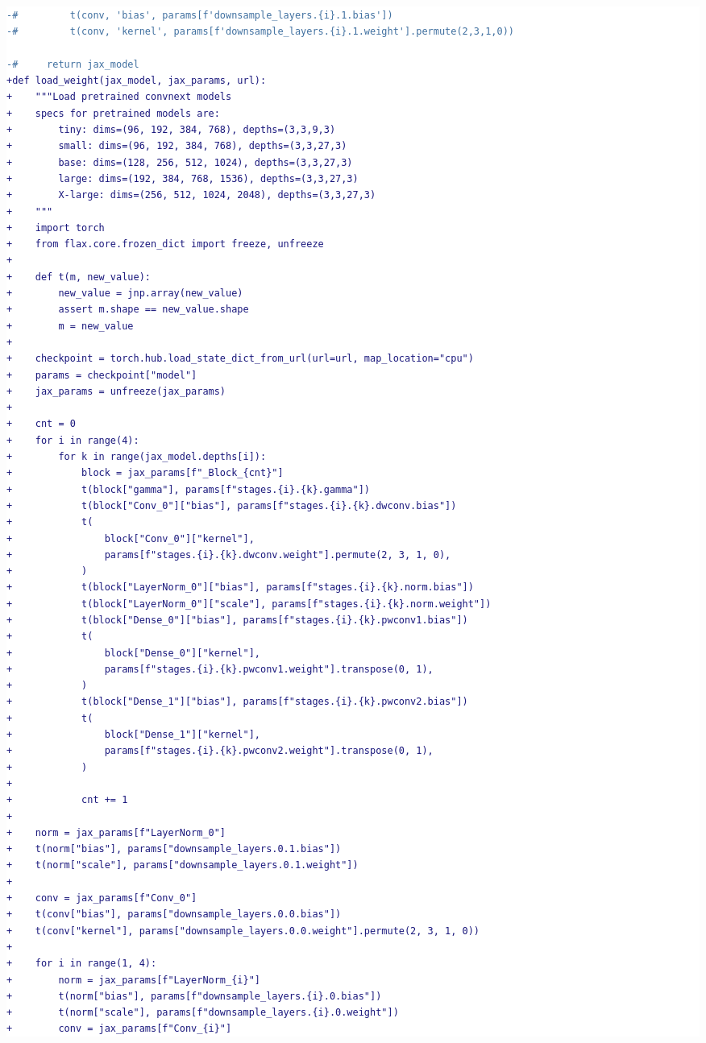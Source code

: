 ```diff
-#         t(conv, 'bias', params[f'downsample_layers.{i}.1.bias'])
-#         t(conv, 'kernel', params[f'downsample_layers.{i}.1.weight'].permute(2,3,1,0))
 
-#     return jax_model
+def load_weight(jax_model, jax_params, url):
+    """Load pretrained convnext models
+    specs for pretrained models are:
+        tiny: dims=(96, 192, 384, 768), depths=(3,3,9,3)
+        small: dims=(96, 192, 384, 768), depths=(3,3,27,3)
+        base: dims=(128, 256, 512, 1024), depths=(3,3,27,3)
+        large: dims=(192, 384, 768, 1536), depths=(3,3,27,3)
+        X-large: dims=(256, 512, 1024, 2048), depths=(3,3,27,3)
+    """
+    import torch
+    from flax.core.frozen_dict import freeze, unfreeze
+
+    def t(m, new_value):
+        new_value = jnp.array(new_value)
+        assert m.shape == new_value.shape
+        m = new_value
+
+    checkpoint = torch.hub.load_state_dict_from_url(url=url, map_location="cpu")
+    params = checkpoint["model"]
+    jax_params = unfreeze(jax_params)
+
+    cnt = 0
+    for i in range(4):
+        for k in range(jax_model.depths[i]):
+            block = jax_params[f"_Block_{cnt}"]
+            t(block["gamma"], params[f"stages.{i}.{k}.gamma"])
+            t(block["Conv_0"]["bias"], params[f"stages.{i}.{k}.dwconv.bias"])
+            t(
+                block["Conv_0"]["kernel"],
+                params[f"stages.{i}.{k}.dwconv.weight"].permute(2, 3, 1, 0),
+            )
+            t(block["LayerNorm_0"]["bias"], params[f"stages.{i}.{k}.norm.bias"])
+            t(block["LayerNorm_0"]["scale"], params[f"stages.{i}.{k}.norm.weight"])
+            t(block["Dense_0"]["bias"], params[f"stages.{i}.{k}.pwconv1.bias"])
+            t(
+                block["Dense_0"]["kernel"],
+                params[f"stages.{i}.{k}.pwconv1.weight"].transpose(0, 1),
+            )
+            t(block["Dense_1"]["bias"], params[f"stages.{i}.{k}.pwconv2.bias"])
+            t(
+                block["Dense_1"]["kernel"],
+                params[f"stages.{i}.{k}.pwconv2.weight"].transpose(0, 1),
+            )
+
+            cnt += 1
+
+    norm = jax_params[f"LayerNorm_0"]
+    t(norm["bias"], params["downsample_layers.0.1.bias"])
+    t(norm["scale"], params["downsample_layers.0.1.weight"])
+
+    conv = jax_params[f"Conv_0"]
+    t(conv["bias"], params["downsample_layers.0.0.bias"])
+    t(conv["kernel"], params["downsample_layers.0.0.weight"].permute(2, 3, 1, 0))
+
+    for i in range(1, 4):
+        norm = jax_params[f"LayerNorm_{i}"]
+        t(norm["bias"], params[f"downsample_layers.{i}.0.bias"])
+        t(norm["scale"], params[f"downsample_layers.{i}.0.weight"])
+        conv = jax_params[f"Conv_{i}"]
```